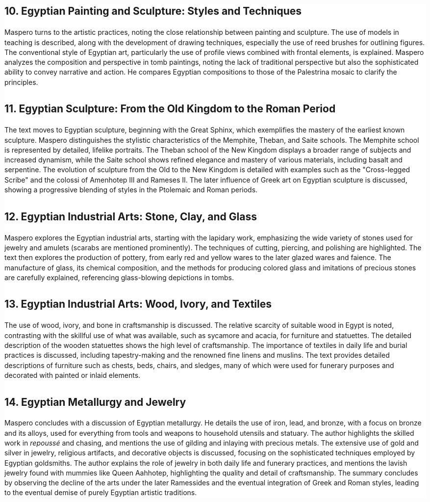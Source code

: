 ## 10. Egyptian Painting and Sculpture: Styles and Techniques

Maspero turns to the artistic practices, noting the close relationship between painting and sculpture.  The use of models in teaching is described, along with the development of drawing techniques, especially the use of reed brushes for outlining figures. The conventional style of Egyptian art, particularly the use of profile views combined with frontal elements, is explained.  Maspero analyzes the composition and perspective in tomb paintings, noting the lack of traditional perspective but also the sophisticated ability to convey narrative and action.  He compares Egyptian compositions to those of the Palestrina mosaic to clarify the principles.


## 11. Egyptian Sculpture: From the Old Kingdom to the Roman Period

The text moves to Egyptian sculpture, beginning with the Great Sphinx, which exemplifies the mastery of the earliest known sculpture. Maspero distinguishes the stylistic characteristics of the Memphite, Theban, and Saite schools. The Memphite school is represented by detailed, lifelike portraits. The Theban school of the New Kingdom displays a broader range of subjects and increased dynamism, while the Saite school shows refined elegance and mastery of various materials, including basalt and serpentine. The evolution of sculpture from the Old to the New Kingdom is detailed with examples such as the "Cross-legged Scribe" and the colossi of Amenhotep III and Rameses II. The later influence of Greek art on Egyptian sculpture is discussed, showing a progressive blending of styles in the Ptolemaic and Roman periods.


## 12.  Egyptian Industrial Arts: Stone, Clay, and Glass

Maspero explores the Egyptian industrial arts, starting with the lapidary work, emphasizing the wide variety of stones used for jewelry and amulets (scarabs are mentioned prominently). The techniques of cutting, piercing, and polishing are highlighted. The text then explores the production of pottery, from early red and yellow wares to the later glazed wares and faience.  The manufacture of glass, its chemical composition, and the methods for producing colored glass and imitations of precious stones are carefully explained, referencing glass-blowing depictions in tombs.


## 13.  Egyptian Industrial Arts: Wood, Ivory, and Textiles

The use of wood, ivory, and bone in craftsmanship is discussed.  The relative scarcity of suitable wood in Egypt is noted, contrasting with the skillful use of what was available, such as sycamore and acacia, for furniture and statuettes.  The detailed description of the wooden statuettes shows the high level of craftsmanship.  The importance of textiles in daily life and burial practices is discussed, including tapestry-making and the renowned fine linens and muslins.   The text provides detailed descriptions of furniture such as chests, beds, chairs, and sledges, many of which were used for funerary purposes and decorated with painted or inlaid elements.


## 14.  Egyptian Metallurgy and Jewelry

Maspero concludes with a discussion of Egyptian metallurgy. He details the use of iron, lead, and bronze, with a focus on bronze and its alloys, used for everything from tools and weapons to household utensils and statuary. The author highlights the skilled work in _repoussé_ and chasing, and mentions the use of gilding and inlaying with precious metals.  The extensive use of gold and silver in jewelry, religious artifacts, and decorative objects is discussed, focusing on the sophisticated techniques employed by Egyptian goldsmiths.  The author explains the role of jewelry in both daily life and funerary practices, and mentions the lavish jewelry found with mummies like Queen Aahhotep, highlighting the quality and detail of craftsmanship.  The summary concludes by observing the decline of the arts under the later Ramessides and the eventual integration of Greek and Roman styles, leading to the eventual demise of purely Egyptian artistic traditions.
